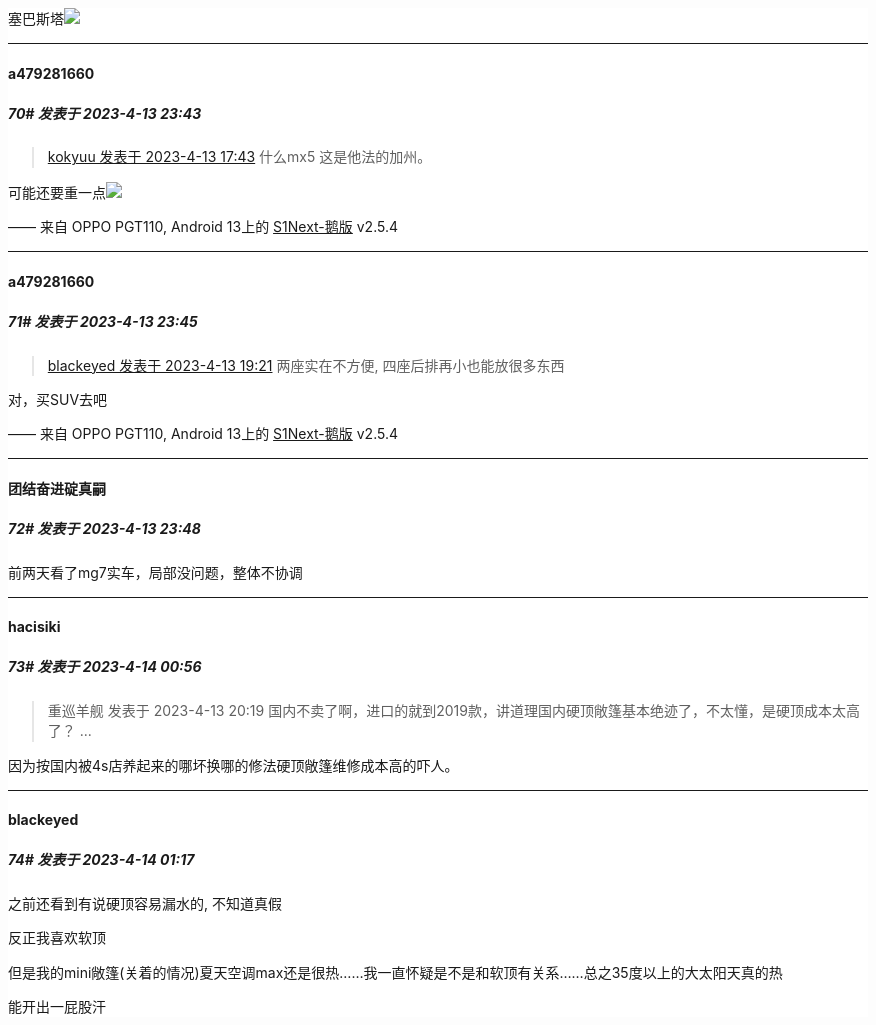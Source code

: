 塞巴斯塔<img src="https://static.saraba1st.com/image/smiley/face2017/004.gif" referrerpolicy="no-referrer">

*****

####  a479281660  
##### 70#       发表于 2023-4-13 23:43

<blockquote><a href="httphttps://bbs.saraba1st.com/2b/forum.php?mod=redirect&amp;goto=findpost&amp;pid=60439319&amp;ptid=2128663" target="_blank">kokyuu 发表于 2023-4-13 17:43</a>
什么mx5
这是他法的加州。</blockquote>
可能还要重一点<img src="https://static.saraba1st.com/image/smiley/face2017/047.png" referrerpolicy="no-referrer">

—— 来自 OPPO PGT110, Android 13上的 [S1Next-鹅版](https://github.com/ykrank/S1-Next/releases) v2.5.4

*****

####  a479281660  
##### 71#       发表于 2023-4-13 23:45

<blockquote><a href="httphttps://bbs.saraba1st.com/2b/forum.php?mod=redirect&amp;goto=findpost&amp;pid=60440581&amp;ptid=2128663" target="_blank">blackeyed 发表于 2023-4-13 19:21</a>
两座实在不方便, 四座后排再小也能放很多东西</blockquote>
对，买SUV去吧

—— 来自 OPPO PGT110, Android 13上的 [S1Next-鹅版](https://github.com/ykrank/S1-Next/releases) v2.5.4

*****

####  团结奋进碇真嗣  
##### 72#       发表于 2023-4-13 23:48

前两天看了mg7实车，局部没问题，整体不协调


*****

####  hacisiki  
##### 73#       发表于 2023-4-14 00:56

<blockquote>重巡羊舰 发表于 2023-4-13 20:19
国内不卖了啊，进口的就到2019款，讲道理国内硬顶敞篷基本绝迹了，不太懂，是硬顶成本太高了？ ...</blockquote>
因为按国内被4s店养起来的哪坏换哪的修法硬顶敞篷维修成本高的吓人。


*****

####  blackeyed  
##### 74#       发表于 2023-4-14 01:17

之前还看到有说硬顶容易漏水的, 不知道真假

反正我喜欢软顶

但是我的mini敞篷(关着的情况)夏天空调max还是很热……我一直怀疑是不是和软顶有关系……总之35度以上的大太阳天真的热

能开出一屁股汗

